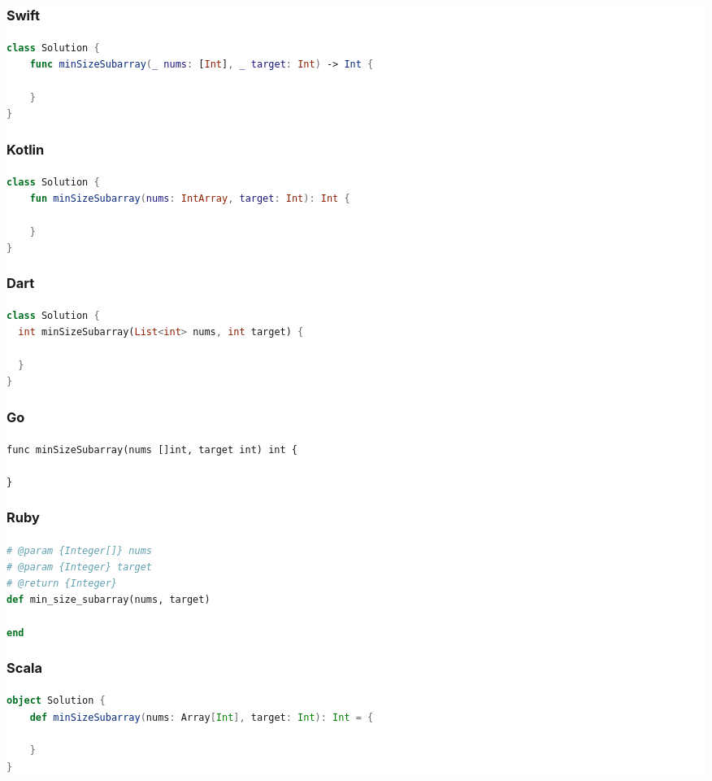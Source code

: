 ### Swift

```swift
class Solution {
    func minSizeSubarray(_ nums: [Int], _ target: Int) -> Int {
        
    }
}
```

### Kotlin

```kotlin
class Solution {
    fun minSizeSubarray(nums: IntArray, target: Int): Int {
        
    }
}
```

### Dart

```dart
class Solution {
  int minSizeSubarray(List<int> nums, int target) {
    
  }
}
```

### Go

```golang
func minSizeSubarray(nums []int, target int) int {
    
}
```

### Ruby

```ruby
# @param {Integer[]} nums
# @param {Integer} target
# @return {Integer}
def min_size_subarray(nums, target)
    
end
```

### Scala

```scala
object Solution {
    def minSizeSubarray(nums: Array[Int], target: Int): Int = {
        
    }
}
```
